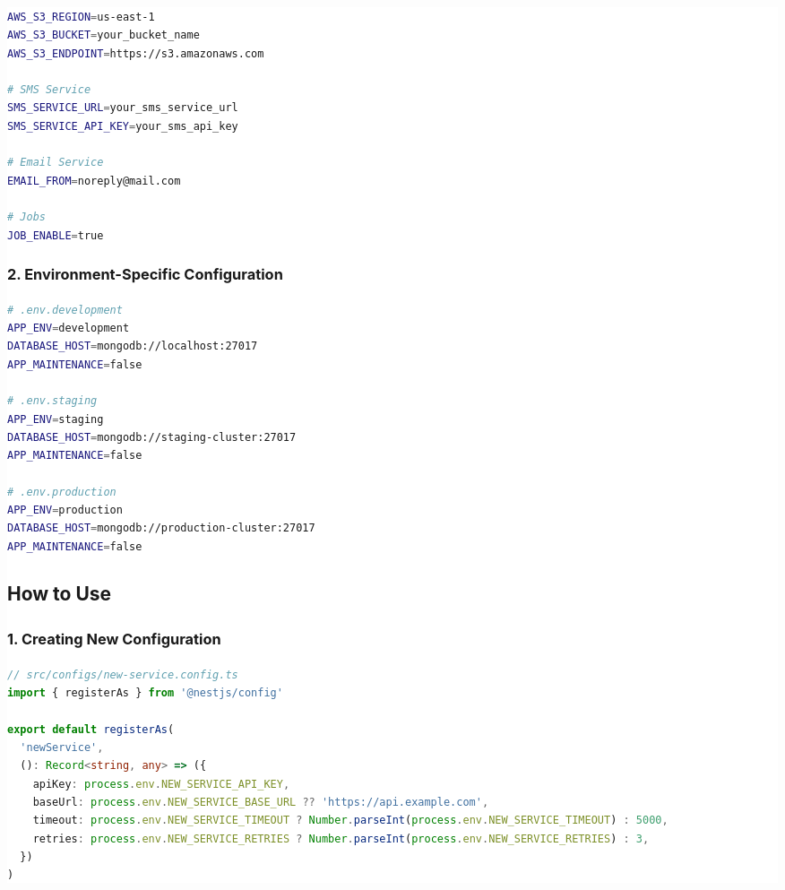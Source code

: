 ```bash
AWS_S3_REGION=us-east-1
AWS_S3_BUCKET=your_bucket_name
AWS_S3_ENDPOINT=https://s3.amazonaws.com

# SMS Service
SMS_SERVICE_URL=your_sms_service_url
SMS_SERVICE_API_KEY=your_sms_api_key

# Email Service
EMAIL_FROM=noreply@mail.com

# Jobs
JOB_ENABLE=true
```

### 2. Environment-Specific Configuration

```bash
# .env.development
APP_ENV=development
DATABASE_HOST=mongodb://localhost:27017
APP_MAINTENANCE=false

# .env.staging
APP_ENV=staging
DATABASE_HOST=mongodb://staging-cluster:27017
APP_MAINTENANCE=false

# .env.production
APP_ENV=production
DATABASE_HOST=mongodb://production-cluster:27017
APP_MAINTENANCE=false
```

## How to Use

### 1. Creating New Configuration

```typescript
// src/configs/new-service.config.ts
import { registerAs } from '@nestjs/config'

export default registerAs(
  'newService',
  (): Record<string, any> => ({
    apiKey: process.env.NEW_SERVICE_API_KEY,
    baseUrl: process.env.NEW_SERVICE_BASE_URL ?? 'https://api.example.com',
    timeout: process.env.NEW_SERVICE_TIMEOUT ? Number.parseInt(process.env.NEW_SERVICE_TIMEOUT) : 5000,
    retries: process.env.NEW_SERVICE_RETRIES ? Number.parseInt(process.env.NEW_SERVICE_RETRIES) : 3,
  })
)
```
